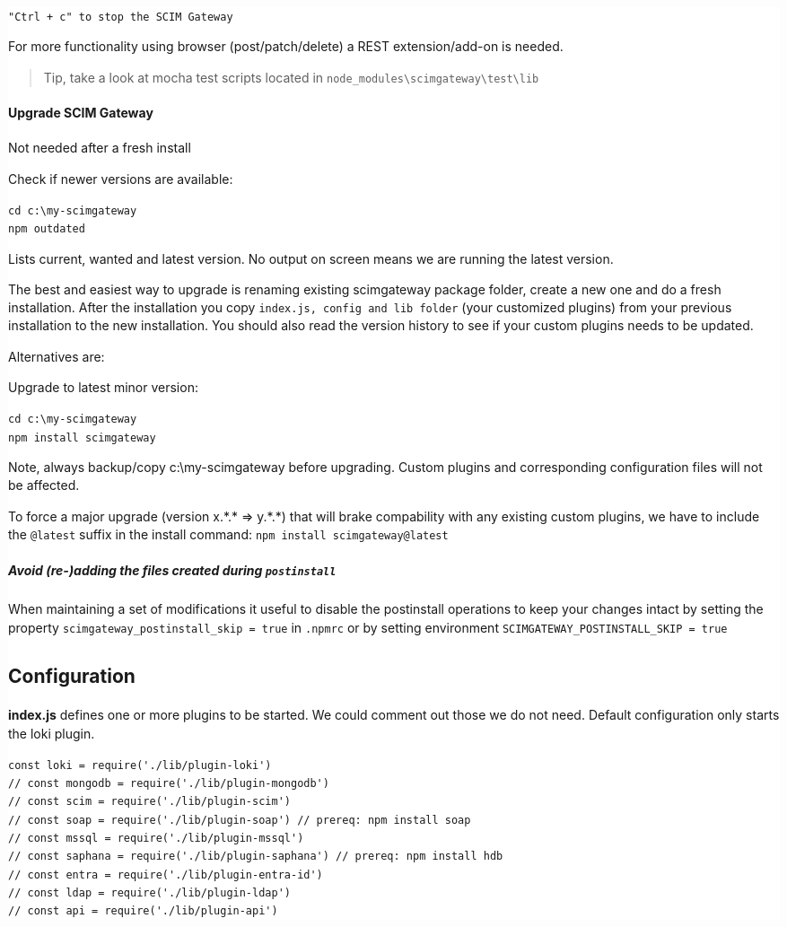 	"Ctrl + c" to stop the SCIM Gateway

For more functionality using browser (post/patch/delete) a REST extension/add-on is needed. 

>Tip, take a look at mocha test scripts located in `node_modules\scimgateway\test\lib`  


#### Upgrade SCIM Gateway  

Not needed after a fresh install  

Check if newer versions are available: 

	cd c:\my-scimgateway
	npm outdated

Lists current, wanted and latest version. No output on screen means we are running the latest version.

The best and easiest way to upgrade is renaming existing scimgateway package folder, create a new one and do a fresh installation. After the installation you copy `index.js, config and lib folder` (your customized plugins) from your previous installation to the new installation. You should also read the version history to see if your custom plugins needs to be updated.

Alternatives are:  

Upgrade to latest minor version:  

	cd c:\my-scimgateway
	npm install scimgateway

Note, always backup/copy c:\\my-scimgateway before upgrading. Custom plugins and corresponding configuration files will not be affected.  

To force a major upgrade (version x.\*.\* => y.\*.\*) that will brake compability with any existing custom plugins, we have to include the `@latest` suffix in the install command: `npm install scimgateway@latest`

##### Avoid (re-)adding the files created during `postinstall`

When maintaining a set of modifications it useful to disable the postinstall operations to keep your changes intact by setting the property `scimgateway_postinstall_skip = true` in `.npmrc` or by setting environment `SCIMGATEWAY_POSTINSTALL_SKIP = true`  

## Configuration  

**index.js** defines one or more plugins to be started. We could comment out those we do not need. Default configuration only starts the loki plugin.  
  
	const loki = require('./lib/plugin-loki')
	// const mongodb = require('./lib/plugin-mongodb')
	// const scim = require('./lib/plugin-scim')
	// const soap = require('./lib/plugin-soap') // prereq: npm install soap
	// const mssql = require('./lib/plugin-mssql')
	// const saphana = require('./lib/plugin-saphana') // prereq: npm install hdb
	// const entra = require('./lib/plugin-entra-id')
	// const ldap = require('./lib/plugin-ldap')
	// const api = require('./lib/plugin-api')
